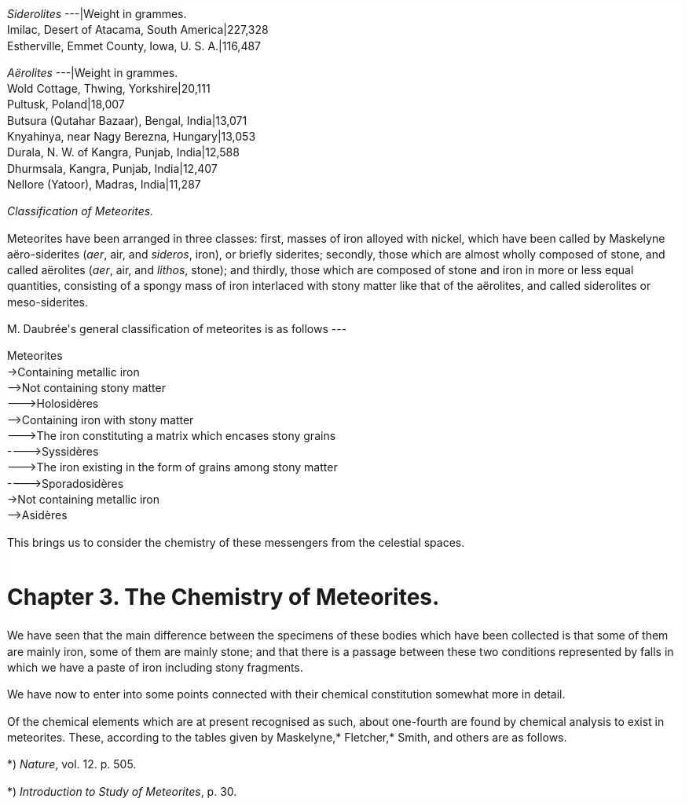 _Siderolites_ ---|Weight in grammes.  
Imilac, Desert of Atacama, South America|227,328  
Estherville, Emmet County, Iowa, U. S. A.|116,487  

_Aërolites_ ---|Weight in grammes.  
Wold Cottage, Thwing, Yorkshire|20,111  
Pultusk, Poland|18,007  
Butsura (Qutahar Bazaar), Bengal, India|13,071  
Knyahinya, near Nagy Berezna, Hungary|13,053  
Durala, N. W. of Kangra, Punjab, India|12,588  
Dhurmsala, Kangra, Punjab, India|12,407  
Nellore (Yatoor), Madras, India|11,287  

_Classification of Meteorites._

Meteorites have been arranged in three classes: first, masses of iron alloyed with nickel, which have been called by Maskelyne aëro-siderites (_aer_, air, and _sideros_, iron), or briefly siderites; secondly, those which are almost wholly composed of stone, and called aërolites (_aer_, air, and _lithos_, stone); and thirdly, those which are composed of stone and iron in more or less equal quantities, consisting of a spongy mass of iron interlaced with stony matter like that of the aërolites, and called siderolites or meso-siderites.

M. Daubrée's general classification of meteorites is as follows ---

Meteorites  
->Containing metallic iron  
-->Not containing stony matter  
--->Holosidères  
-->Containing iron with stony matter  
--->The iron constituting a matrix which encases stony grains  
---->Syssidères  
--->The iron existing in the form of grains among stony matter  
---->Sporadosidères  
->Not containing metallic iron  
-->Asidères

This brings us to consider the chemistry of these messengers from the celestial spaces.

# Chapter 3. The Chemistry of Meteorites.

We have seen that the main difference between the specimens of these bodies which have been collected is that some of them are mainly iron, some of them are mainly stone; and that there is a passage between these two conditions represented by falls in which we have a paste of iron including stony fragments.

We have now to enter into some points connected with their chemical constitution somewhat more in detail.

Of the chemical elements which are at present recognised as such, about one-fourth are found by chemical analysis to exist in meteorites. These, according to the tables given by Maskelyne,* Fletcher,* Smith, and others are as follows.

*) _Nature_, vol. 12. p. 505.

*) _Introduction to Study of Meteorites_, p. 30.
